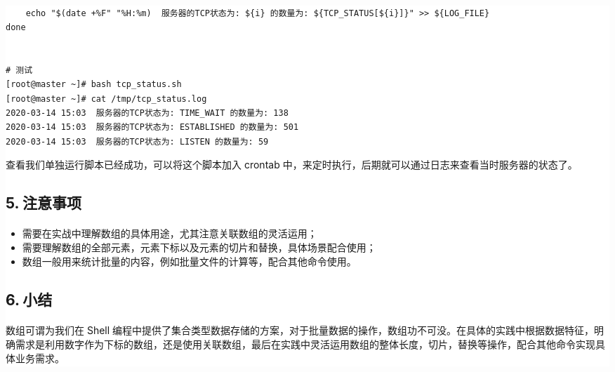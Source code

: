 ```shell
	echo "$(date +%F" "%H:%m)  服务器的TCP状态为: ${i} 的数量为: ${TCP_STATUS[${i}]}" >> ${LOG_FILE}
done


# 测试
[root@master ~]# bash tcp_status.sh 
[root@master ~]# cat /tmp/tcp_status.log 
2020-03-14 15:03  服务器的TCP状态为: TIME_WAIT 的数量为: 138
2020-03-14 15:03  服务器的TCP状态为: ESTABLISHED 的数量为: 501
2020-03-14 15:03  服务器的TCP状态为: LISTEN 的数量为: 59
```

查看我们单独运行脚本已经成功，可以将这个脚本加入 crontab 中，来定时执行，后期就可以通过日志来查看当时服务器的状态了。

## 5. 注意事项

- 需要在实战中理解数组的具体用途，尤其注意关联数组的灵活运用；
- 需要理解数组的全部元素，元素下标以及元素的切片和替换，具体场景配合使用；
- 数组一般用来统计批量的内容，例如批量文件的计算等，配合其他命令使用。

## 6. 小结

数组可谓为我们在 Shell 编程中提供了集合类型数据存储的方案，对于批量数据的操作，数组功不可没。在具体的实践中根据数据特征，明确需求是利用数字作为下标的数组，还是使用关联数组，最后在实践中灵活运用数组的整体长度，切片，替换等操作，配合其他命令实现具体业务需求。